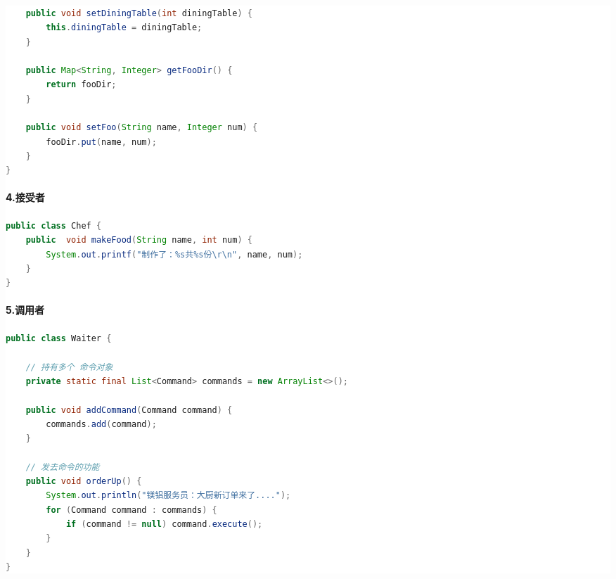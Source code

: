 ```java
    public void setDiningTable(int diningTable) {
        this.diningTable = diningTable;
    }

    public Map<String, Integer> getFooDir() {
        return fooDir;
    }

    public void setFoo(String name, Integer num) {
        fooDir.put(name, num);
    }
}
```





#### 4.接受者

```java
public class Chef {
    public  void makeFood(String name, int num) {
        System.out.printf("制作了：%s共%s份\r\n", name, num);
    }
}
```





#### 5.调用者

```java
public class Waiter {

    // 持有多个 命令对象
    private static final List<Command> commands = new ArrayList<>();

    public void addCommand(Command command) {
        commands.add(command);
    }

    // 发去命令的功能
    public void orderUp() {
        System.out.println("镁铝服务员：大厨新订单来了....");
        for (Command command : commands) {
            if (command != null) command.execute();
        }
    }
}
```




